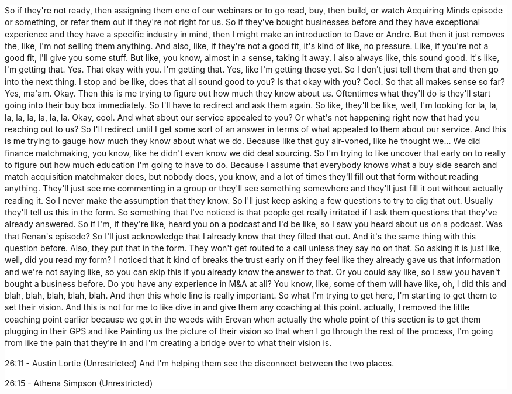   So if they're not ready, then assigning them one of our webinars or to go read, buy, then build, or watch Acquiring Minds episode or something, or refer them out if they're not right for us.  So if they've bought businesses before and they have exceptional experience and they have a specific industry in mind, then I might make an introduction to Dave or Andre.  But then it just removes the, like, I'm not selling them anything. And also, like, if they're not a good fit, it's kind of like, no pressure.  Like, if you're not a good fit, I'll give you some stuff. But like, you know, almost in a sense, taking it away.  I also always like, this sound good. It's like, I'm getting that. Yes. That okay with you. I'm getting that.  Yes, like I'm getting those yet. So I don't just tell them that and then go into the next thing.  I stop and be like, does that all sound good to you? Is that okay with you? Cool. So that all makes sense so far?  Yes, ma'am. Okay. Then this is me trying to figure out how much they know about us. Oftentimes what they'll do is they'll start going into their buy box immediately.  So I'll have to redirect and ask them again. So like, they'll be like, well, I'm looking for la, la, la, la, la, la, la, la.  Okay, cool. And what about our service appealed to you? Or what's not happening right now that had you reaching out to us?  So I'll redirect until I get some sort of an answer in terms of what appealed to them about our service.  And this is me trying to gauge how much they know about what we do. Because like that guy air-voned, like he thought we...  We did finance matchmaking, you know, like he didn't even know we did deal sourcing. So I'm trying to like uncover that early on to really to figure out how much education I'm going to have to do.  Because I assume that everybody knows what a buy side search and match acquisition matchmaker does, but nobody does, you know, and a lot of times they'll fill out that form without reading anything.  They'll just see me commenting in a group or they'll see something somewhere and they'll just fill it out without actually reading it.  So I never make the assumption that they know. So I'll just keep asking a few questions to try to dig that out.  Usually they'll tell us this in the form. So something that I've noticed is that people get really irritated if I ask them questions that they've already answered.  So if I'm, if they're like, heard you on a podcast and I'd be like, so I saw you heard about us on a podcast.  Was that Renan's episode? So I'll just acknowledge that I already know that they filled that out. And it's the same thing with this question before.  Also, they put that in the form. They won't get routed to a call unless they say no on that.  So asking it is just like, well, did you read my form? I noticed that it kind of breaks the trust early on if they feel like they already gave us that information and we're not saying like, so you can skip this if you already know the answer to that.  Or you could say like, so I saw you haven't bought a business before. Do you have any experience in M&A at all?  You know, like, some of them will have like, oh, I did this and blah, blah, blah, blah, blah. And then this whole line is really important.  So what I'm trying to get here, I'm starting to get them to set their vision. And this is not for me to like dive in and give them any coaching at this point.  actually, I removed the little coaching point earlier because we got in the weeds with Erevan when actually the whole point of this section is to get them plugging in their GPS and like  Painting us the picture of their vision so that when I go through the rest of the process, I'm going from like the pain that they're in and I'm creating a bridge over to what their vision is.

26:11 - Austin Lortie (Unrestricted)
  And I'm helping them see the disconnect between the two places.

26:15 - Athena Simpson (Unrestricted)
